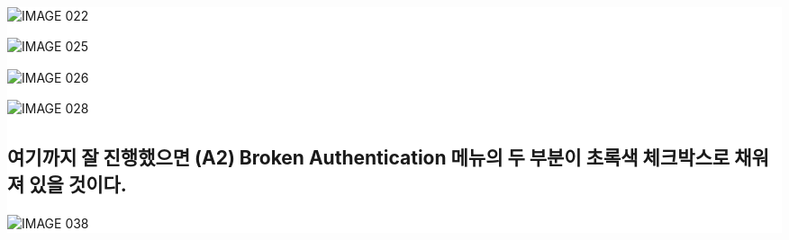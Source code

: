 

![IMAGE 022](https://user-images.githubusercontent.com/52769104/104091569-86e12580-52c1-11eb-9041-1efcbee3cbd3.png)



![IMAGE 025](https://user-images.githubusercontent.com/52769104/104091576-8c3e7000-52c1-11eb-8396-c093df126451.png)

![IMAGE 026](https://user-images.githubusercontent.com/52769104/104091578-8d6f9d00-52c1-11eb-8f72-80843826f0c9.png)



![IMAGE 028](https://user-images.githubusercontent.com/52769104/104091584-9a8c8c00-52c1-11eb-8b62-85e6316056f8.png)





## 여기까지 잘 진행했으면 (A2) Broken Authentication 메뉴의 두 부분이 초록색 체크박스로 채워져 있을 것이다.



![IMAGE 038](https://user-images.githubusercontent.com/52769104/104091587-9fe9d680-52c1-11eb-9077-861d99c10a1d.png)
